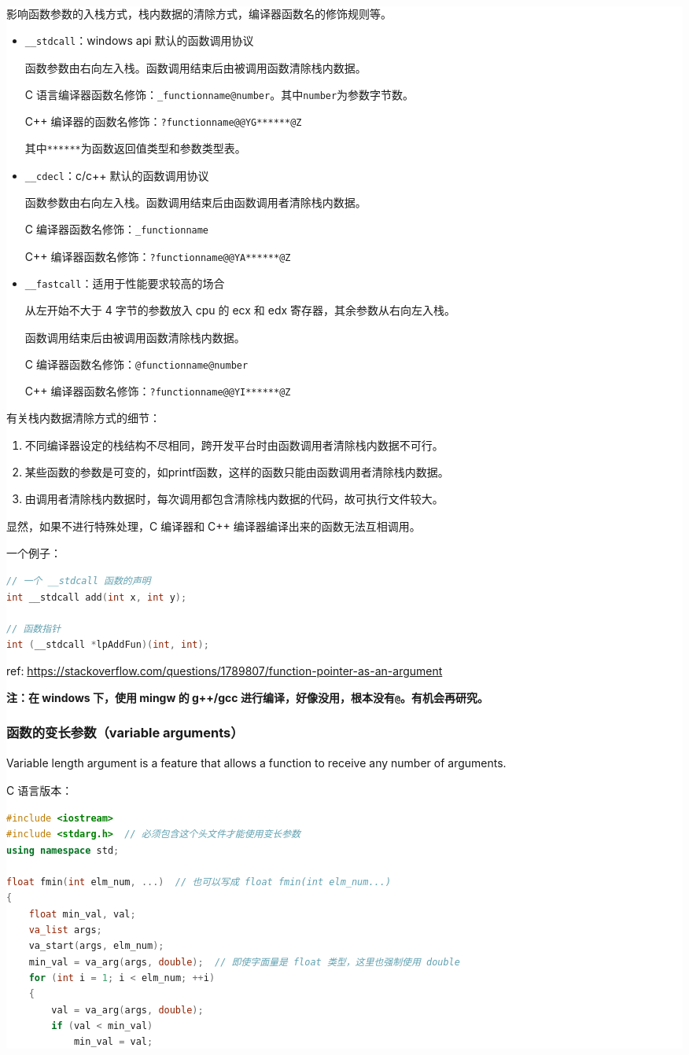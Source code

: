 影响函数参数的入栈方式，栈内数据的清除方式，编译器函数名的修饰规则等。

* `__stdcall`：windows api 默认的函数调用协议

    函数参数由右向左入栈。函数调用结束后由被调用函数清除栈内数据。

    C 语言编译器函数名修饰：`_functionname@number`。其中`number`为参数字节数。

    C++ 编译器的函数名修饰：`?functionname@@YG******@Z`

    其中`******`为函数返回值类型和参数类型表。

* `__cdecl`：c/c++ 默认的函数调用协议

    函数参数由右向左入栈。函数调用结束后由函数调用者清除栈内数据。

    C 编译器函数名修饰：`_functionname`

    C++ 编译器函数名修饰：`?functionname@@YA******@Z`

* `__fastcall`：适用于性能要求较高的场合

    从左开始不大于 4 字节的参数放入 cpu 的 ecx 和 edx 寄存器，其余参数从右向左入栈。

    函数调用结束后由被调用函数清除栈内数据。

    C 编译器函数名修饰：`@functionname@number`

    C++ 编译器函数名修饰：`?functionname@@YI******@Z`

有关栈内数据清除方式的细节：

1. 不同编译器设定的栈结构不尽相同，跨开发平台时由函数调用者清除栈内数据不可行。

1. 某些函数的参数是可变的，如printf函数，这样的函数只能由函数调用者清除栈内数据。

1. 由调用者清除栈内数据时，每次调用都包含清除栈内数据的代码，故可执行文件较大。

显然，如果不进行特殊处理，C 编译器和 C++ 编译器编译出来的函数无法互相调用。

一个例子：

```c++
// 一个 __stdcall 函数的声明
int __stdcall add(int x, int y);

// 函数指针
int (__stdcall *lpAddFun)(int, int);
```

ref: <https://stackoverflow.com/questions/1789807/function-pointer-as-an-argument>

**注：在 windows 下，使用 mingw 的 g++/gcc 进行编译，好像没用，根本没有`@`。有机会再研究。**

### 函数的变长参数（variable arguments）

Variable length argument is a feature that allows a function to receive any number of arguments.

C 语言版本：

```cpp
#include <iostream>
#include <stdarg.h>  // 必须包含这个头文件才能使用变长参数
using namespace std;

float fmin(int elm_num, ...)  // 也可以写成 float fmin(int elm_num...)
{
    float min_val, val;
    va_list args;
    va_start(args, elm_num);
    min_val = va_arg(args, double);  // 即使字面量是 float 类型，这里也强制使用 double
    for (int i = 1; i < elm_num; ++i)
    {
        val = va_arg(args, double);
        if (val < min_val)
            min_val = val;
```